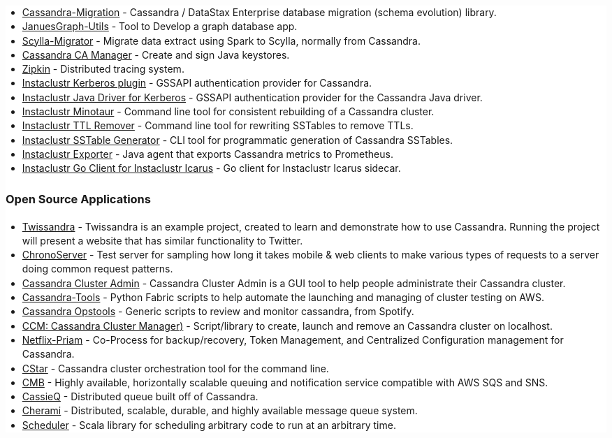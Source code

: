 -   [Cassandra-Migration](https://github.com/hhandoko/cassandra-migration) - Cassandra / DataStax Enterprise database migration (schema evolution) library.
-   [JanuesGraph-Utils](https://github.com/IBM/janusgraph-utils) - Tool to Develop a graph database app.
-   [Scylla-Migrator](https://github.com/scylladb/scylla-migrator) - Migrate data extract using Spark to Scylla, normally from Cassandra.
-   [Cassandra CA Manager](https://github.com/eevans/cassandra-ca-manager) - Create and sign Java keystores.
-   [Zipkin](https://github.com/openzipkin/zipkin) - Distributed tracing system.
-   [Instaclustr Kerberos plugin](https://github.com/instaclustr/cassandra-kerberos) - GSSAPI authentication provider for Cassandra.
-   [Instaclustr Java Driver for Kerberos](https://github.com/instaclustr/cassandra-java-driver-kerberos) - GSSAPI authentication provider for the Cassandra Java driver.
-   [Instaclustr Minotaur](https://github.com/instaclustr/instaclustr-minotaur) - Command line tool for consistent rebuilding of a Cassandra cluster.
-   [Instaclustr TTL Remover](https://github.com/instaclustr/cassandra-ttl-remover) - Command line tool for rewriting SSTables to remove TTLs.
-   [Instaclustr SSTable Generator](https://github.com/instaclustr/cassandra-sstable-generator) - CLI tool for programmatic generation of Cassandra SSTables.
-   [Instaclustr Exporter](https://github.com/instaclustr/cassandra-exporter) - Java agent that exports Cassandra metrics to Prometheus.
-   [Instaclustr Go Client for Instaclustr Icarus](https://github.com/instaclustr/instaclustr-icarus-go-client) - Go client for Instaclustr Icarus sidecar.

### Open Source Applications

-   [Twissandra](https://github.com/twissandra/twissandra) - Twissandra is an example project, created to learn and demonstrate how to use Cassandra. Running the project will present a website that has similar functionality to Twitter.
-   [ChronoServer](https://github.com/cyngn/ChronoServer) - Test server for sampling how long it takes mobile & web clients to make various types of requests to a server doing common request patterns.
-   [Cassandra Cluster Admin](https://github.com/sebgiroux/Cassandra-Cluster-Admin) - Cassandra Cluster Admin is a GUI tool to help people administrate their Cassandra cluster.
-   [Cassandra-Tools](https://github.com/CrowdStrike/cassandra-tools) - Python Fabric scripts to help automate the launching and managing of cluster testing on AWS.
-   [Cassandra Opstools](https://github.com/spotify/cassandra-opstools) - Generic scripts to review and monitor cassandra, from Spotify.  
-   [CCM: Cassandra Cluster Manager)](https://github.com/pcmanus/ccm) - Script/library to create, launch and remove an Cassandra cluster on localhost.
-   [Netflix-Priam](https://github.com/Netflix/Priam) - Co-Process for backup/recovery, Token Management, and Centralized Configuration management for Cassandra.
-   [CStar](https://github.com/spotify/cstar) - Cassandra cluster orchestration tool for the command line.
-   [CMB](https://github.com/Comcast/cmb) - Highly available, horizontally scalable queuing and notification service compatible with AWS SQS and SNS.
-   [CassieQ](https://github.com/paradoxical-io/cassieq) - Distributed queue built off of Cassandra.
-   [Cherami](https://eng.uber.com/cherami/) - Distributed, scalable, durable, and highly available message queue system.
-   [Scheduler](https://github.com/PagerDuty/scheduler) - Scala library for scheduling arbitrary code to run at an arbitrary time.
